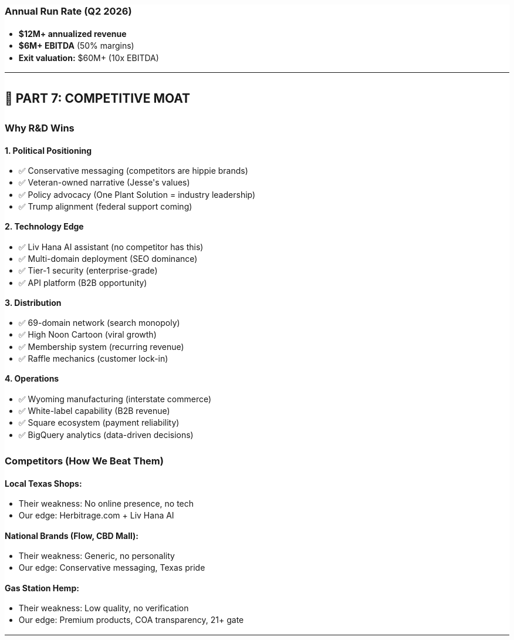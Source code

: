 ### Annual Run Rate (Q2 2026)

- **$12M+ annualized revenue**
- **$6M+ EBITDA** (50% margins)
- **Exit valuation:** $60M+ (10x EBITDA)

---

## 🎯 PART 7: COMPETITIVE MOAT

### Why R&D Wins

**1. Political Positioning**

- ✅ Conservative messaging (competitors are hippie brands)
- ✅ Veteran-owned narrative (Jesse's values)
- ✅ Policy advocacy (One Plant Solution = industry leadership)
- ✅ Trump alignment (federal support coming)

**2. Technology Edge**

- ✅ Liv Hana AI assistant (no competitor has this)
- ✅ Multi-domain deployment (SEO dominance)
- ✅ Tier-1 security (enterprise-grade)
- ✅ API platform (B2B opportunity)

**3. Distribution**

- ✅ 69-domain network (search monopoly)
- ✅ High Noon Cartoon (viral growth)
- ✅ Membership system (recurring revenue)
- ✅ Raffle mechanics (customer lock-in)

**4. Operations**

- ✅ Wyoming manufacturing (interstate commerce)
- ✅ White-label capability (B2B revenue)
- ✅ Square ecosystem (payment reliability)
- ✅ BigQuery analytics (data-driven decisions)

### Competitors (How We Beat Them)

**Local Texas Shops:**

- Their weakness: No online presence, no tech
- Our edge: Herbitrage.com + Liv Hana AI

**National Brands (Flow, CBD Mall):**

- Their weakness: Generic, no personality
- Our edge: Conservative messaging, Texas pride

**Gas Station Hemp:**

- Their weakness: Low quality, no verification
- Our edge: Premium products, COA transparency, 21+ gate

---